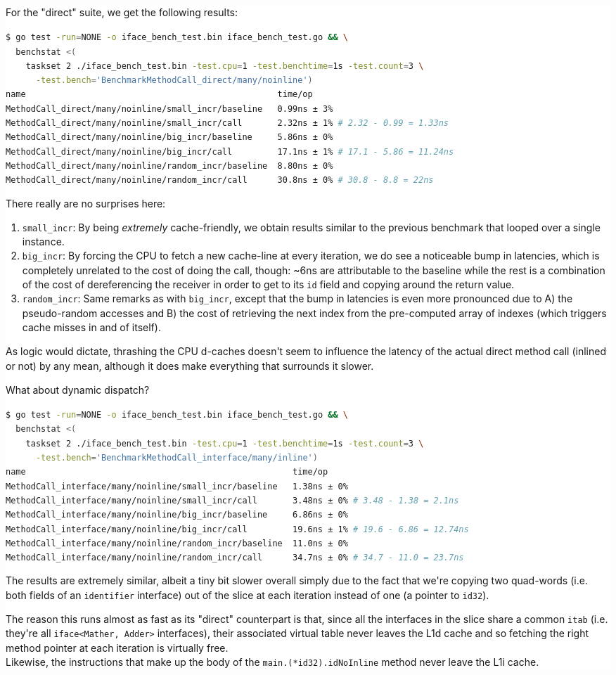 For the "direct" suite, we get the following results:
```Bash
$ go test -run=NONE -o iface_bench_test.bin iface_bench_test.go && \
  benchstat <(
    taskset 2 ./iface_bench_test.bin -test.cpu=1 -test.benchtime=1s -test.count=3 \
      -test.bench='BenchmarkMethodCall_direct/many/noinline')
name                                                  time/op
MethodCall_direct/many/noinline/small_incr/baseline   0.99ns ± 3%
MethodCall_direct/many/noinline/small_incr/call       2.32ns ± 1% # 2.32 - 0.99 = 1.33ns
MethodCall_direct/many/noinline/big_incr/baseline     5.86ns ± 0%
MethodCall_direct/many/noinline/big_incr/call         17.1ns ± 1% # 17.1 - 5.86 = 11.24ns
MethodCall_direct/many/noinline/random_incr/baseline  8.80ns ± 0%
MethodCall_direct/many/noinline/random_incr/call      30.8ns ± 0% # 30.8 - 8.8 = 22ns
```
There really are no surprises here:
1. `small_incr`: By being *extremely* cache-friendly, we obtain results similar to the previous 
benchmark that looped over a single instance.
2. `big_incr`: By forcing the CPU to fetch a new cache-line at every iteration, we do see a 
noticeable bump in latencies, which is completely unrelated to the cost of doing the call, though: 
~6ns are attributable to the baseline while the rest is a combination of the cost of dereferencing 
the receiver in order to get to its `id` field and copying around the return value.
3. `random_incr`: Same remarks as with `big_incr`, except that the bump in latencies is even more 
pronounced due to A) the pseudo-random accesses and B) the cost of retrieving the next index from 
the pre-computed array of indexes (which triggers cache misses in and of itself).

As logic would dictate, thrashing the CPU d-caches doesn't seem to influence the latency of the 
actual direct method call (inlined or not) by any mean, although it does make everything that 
surrounds it slower.

What about dynamic dispatch?
```Bash
$ go test -run=NONE -o iface_bench_test.bin iface_bench_test.go && \
  benchstat <(
    taskset 2 ./iface_bench_test.bin -test.cpu=1 -test.benchtime=1s -test.count=3 \
      -test.bench='BenchmarkMethodCall_interface/many/inline')
name                                                     time/op
MethodCall_interface/many/noinline/small_incr/baseline   1.38ns ± 0%
MethodCall_interface/many/noinline/small_incr/call       3.48ns ± 0% # 3.48 - 1.38 = 2.1ns
MethodCall_interface/many/noinline/big_incr/baseline     6.86ns ± 0%
MethodCall_interface/many/noinline/big_incr/call         19.6ns ± 1% # 19.6 - 6.86 = 12.74ns
MethodCall_interface/many/noinline/random_incr/baseline  11.0ns ± 0%
MethodCall_interface/many/noinline/random_incr/call      34.7ns ± 0% # 34.7 - 11.0 = 23.7ns
```
The results are extremely similar, albeit a tiny bit slower overall simply due to the fact that 
we're copying two quad-words (i.e. both fields of an `identifier` interface) out of the slice at 
each iteration instead of one (a pointer to `id32`).

The reason this runs almost as fast as its "direct" counterpart is that, since all the interfaces in 
the slice share a common `itab` (i.e. they're all `iface<Mather, Adder>` interfaces), their 
associated virtual table never leaves the L1d cache and so fetching the right method pointer at each 
iteration is virtually free.  
Likewise, the instructions that make up the body of the `main.(*id32).idNoInline` method never leave the L1i cache.
